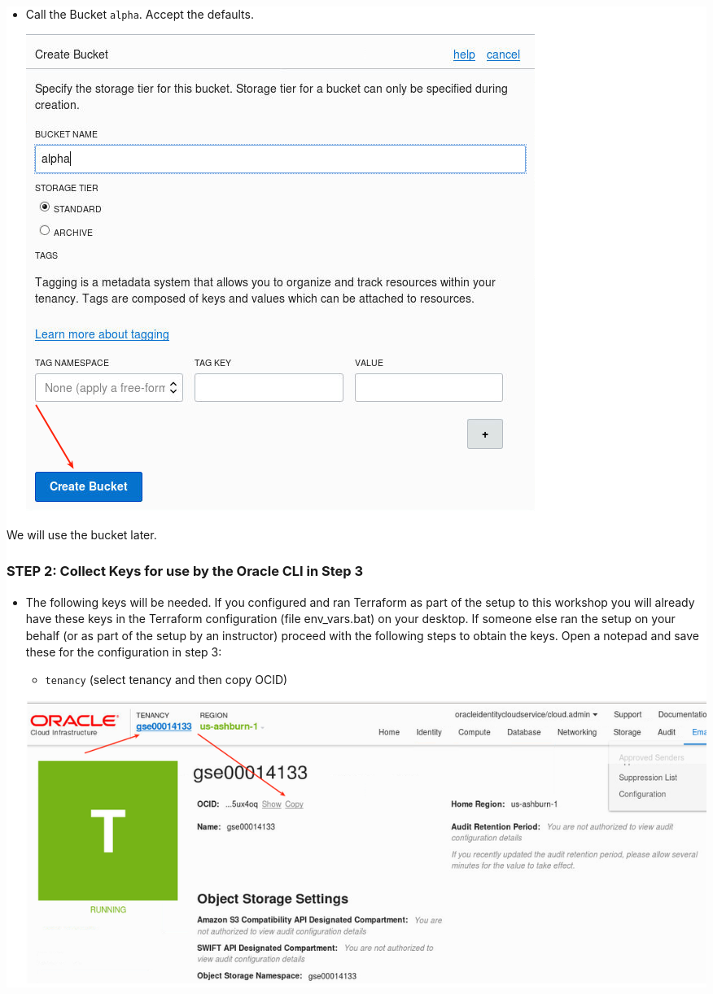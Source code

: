 - Call the Bucket `alpha`.  Accept the defaults.

  ![](images/IL-400/007.png)

We will use the bucket later.

### **STEP 2**:  Collect Keys for use by the Oracle CLI in Step 3

- The following keys will be needed.  If you configured and ran Terraform as part of the setup to this workshop you will already have these keys in the Terraform configuration (file env_vars.bat) on your desktop.  If someone else ran the setup on your behalf (or as part of the setup by an instructor) proceed with the following steps to obtain the keys.  Open a notepad and save these for the configuration in step 3:
  - `tenancy` (select tenancy and then copy OCID)

  ![](images/IL-400/008.png)